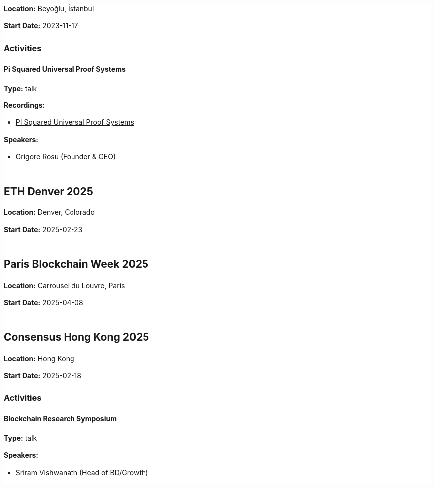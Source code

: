 **Location:** Beyoğlu, İstanbul

**Start Date:** 2023-11-17

### Activities

#### Pi Squared Universal Proof Systems

**Type:** talk

**Recordings:**

- [PI Squared Universal Proof Systems](https://www.youtube.com/watch?v=2tKpw4rBNhY)

**Speakers:**

- Grigore Rosu (Founder & CEO)

---

## ETH Denver 2025

**Location:** Denver, Colorado

**Start Date:** 2025-02-23

---

## Paris Blockchain Week 2025

**Location:** Carrousel du Louvre, Paris

**Start Date:** 2025-04-08

---

## Consensus Hong Kong 2025

**Location:** Hong Kong

**Start Date:** 2025-02-18

### Activities

#### Blockchain Research Symposium

**Type:** talk

**Speakers:**

- Sriram Vishwanath (Head of BD/Growth)

---

